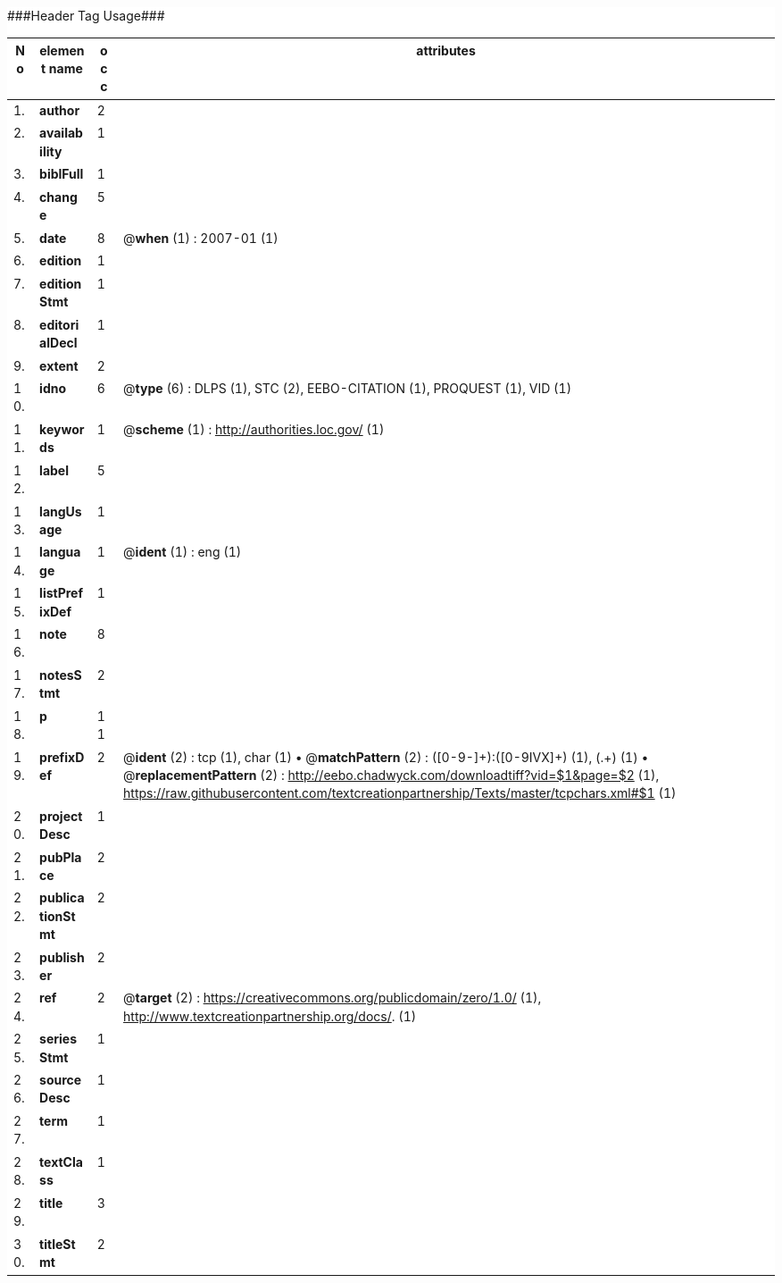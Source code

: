 ###Header Tag Usage###

|No|element name|occ|attributes|
|---|---|---|---|
|1.|__author__|2||
|2.|__availability__|1||
|3.|__biblFull__|1||
|4.|__change__|5||
|5.|__date__|8| @__when__ (1) : 2007-01 (1)|
|6.|__edition__|1||
|7.|__editionStmt__|1||
|8.|__editorialDecl__|1||
|9.|__extent__|2||
|10.|__idno__|6| @__type__ (6) : DLPS (1), STC (2), EEBO-CITATION (1), PROQUEST (1), VID (1)|
|11.|__keywords__|1| @__scheme__ (1) : http://authorities.loc.gov/ (1)|
|12.|__label__|5||
|13.|__langUsage__|1||
|14.|__language__|1| @__ident__ (1) : eng (1)|
|15.|__listPrefixDef__|1||
|16.|__note__|8||
|17.|__notesStmt__|2||
|18.|__p__|11||
|19.|__prefixDef__|2| @__ident__ (2) : tcp (1), char (1)  •  @__matchPattern__ (2) : ([0-9\-]+):([0-9IVX]+) (1), (.+) (1)  •  @__replacementPattern__ (2) : http://eebo.chadwyck.com/downloadtiff?vid=$1&page=$2 (1), https://raw.githubusercontent.com/textcreationpartnership/Texts/master/tcpchars.xml#$1 (1)|
|20.|__projectDesc__|1||
|21.|__pubPlace__|2||
|22.|__publicationStmt__|2||
|23.|__publisher__|2||
|24.|__ref__|2| @__target__ (2) : https://creativecommons.org/publicdomain/zero/1.0/ (1), http://www.textcreationpartnership.org/docs/. (1)|
|25.|__seriesStmt__|1||
|26.|__sourceDesc__|1||
|27.|__term__|1||
|28.|__textClass__|1||
|29.|__title__|3||
|30.|__titleStmt__|2||
